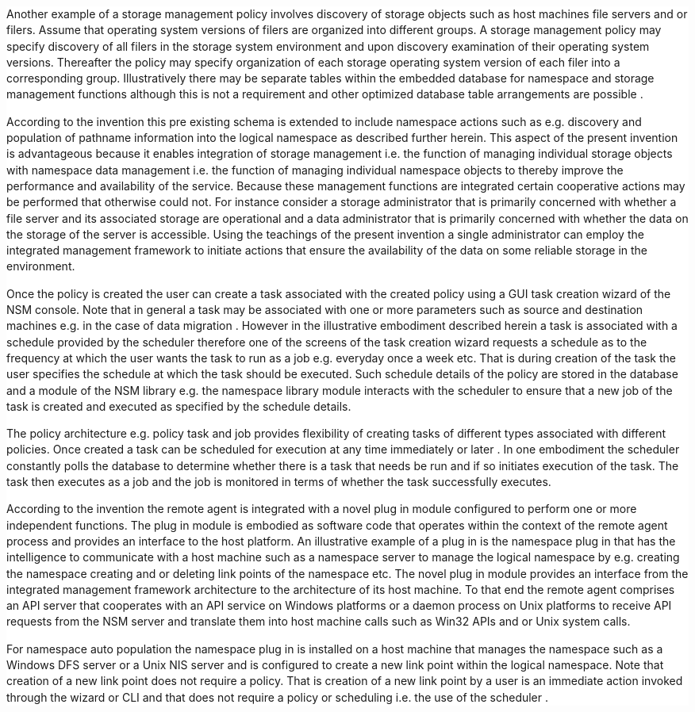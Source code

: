 Another example of a storage management policy involves discovery of storage objects such as host machines file servers and or filers. Assume that operating system versions of filers are organized into different groups. A storage management policy may specify discovery of all filers in the storage system environment and upon discovery examination of their operating system versions. Thereafter the policy may specify organization of each storage operating system version of each filer into a corresponding group. Illustratively there may be separate tables within the embedded database for namespace and storage management functions although this is not a requirement and other optimized database table arrangements are possible .

According to the invention this pre existing schema is extended to include namespace actions such as e.g. discovery and population of pathname information into the logical namespace as described further herein. This aspect of the present invention is advantageous because it enables integration of storage management i.e. the function of managing individual storage objects with namespace data management i.e. the function of managing individual namespace objects to thereby improve the performance and availability of the service. Because these management functions are integrated certain cooperative actions may be performed that otherwise could not. For instance consider a storage administrator that is primarily concerned with whether a file server and its associated storage are operational and a data administrator that is primarily concerned with whether the data on the storage of the server is accessible. Using the teachings of the present invention a single administrator can employ the integrated management framework to initiate actions that ensure the availability of the data on some reliable storage in the environment.

Once the policy is created the user can create a task associated with the created policy using a GUI task creation wizard of the NSM console. Note that in general a task may be associated with one or more parameters such as source and destination machines e.g. in the case of data migration . However in the illustrative embodiment described herein a task is associated with a schedule provided by the scheduler therefore one of the screens of the task creation wizard requests a schedule as to the frequency at which the user wants the task to run as a job e.g. everyday once a week etc. That is during creation of the task the user specifies the schedule at which the task should be executed. Such schedule details of the policy are stored in the database and a module of the NSM library e.g. the namespace library module interacts with the scheduler to ensure that a new job of the task is created and executed as specified by the schedule details.

The policy architecture e.g. policy task and job provides flexibility of creating tasks of different types associated with different policies. Once created a task can be scheduled for execution at any time immediately or later . In one embodiment the scheduler constantly polls the database to determine whether there is a task that needs be run and if so initiates execution of the task. The task then executes as a job and the job is monitored in terms of whether the task successfully executes.

According to the invention the remote agent is integrated with a novel plug in module configured to perform one or more independent functions. The plug in module is embodied as software code that operates within the context of the remote agent process and provides an interface to the host platform. An illustrative example of a plug in is the namespace plug in that has the intelligence to communicate with a host machine such as a namespace server to manage the logical namespace by e.g. creating the namespace creating and or deleting link points of the namespace etc. The novel plug in module provides an interface from the integrated management framework architecture to the architecture of its host machine. To that end the remote agent comprises an API server that cooperates with an API service on Windows platforms or a daemon process on Unix platforms to receive API requests from the NSM server and translate them into host machine calls such as Win32 APIs and or Unix system calls.

For namespace auto population the namespace plug in is installed on a host machine that manages the namespace such as a Windows DFS server or a Unix NIS server and is configured to create a new link point within the logical namespace. Note that creation of a new link point does not require a policy. That is creation of a new link point by a user is an immediate action invoked through the wizard or CLI and that does not require a policy or scheduling i.e. the use of the scheduler .

